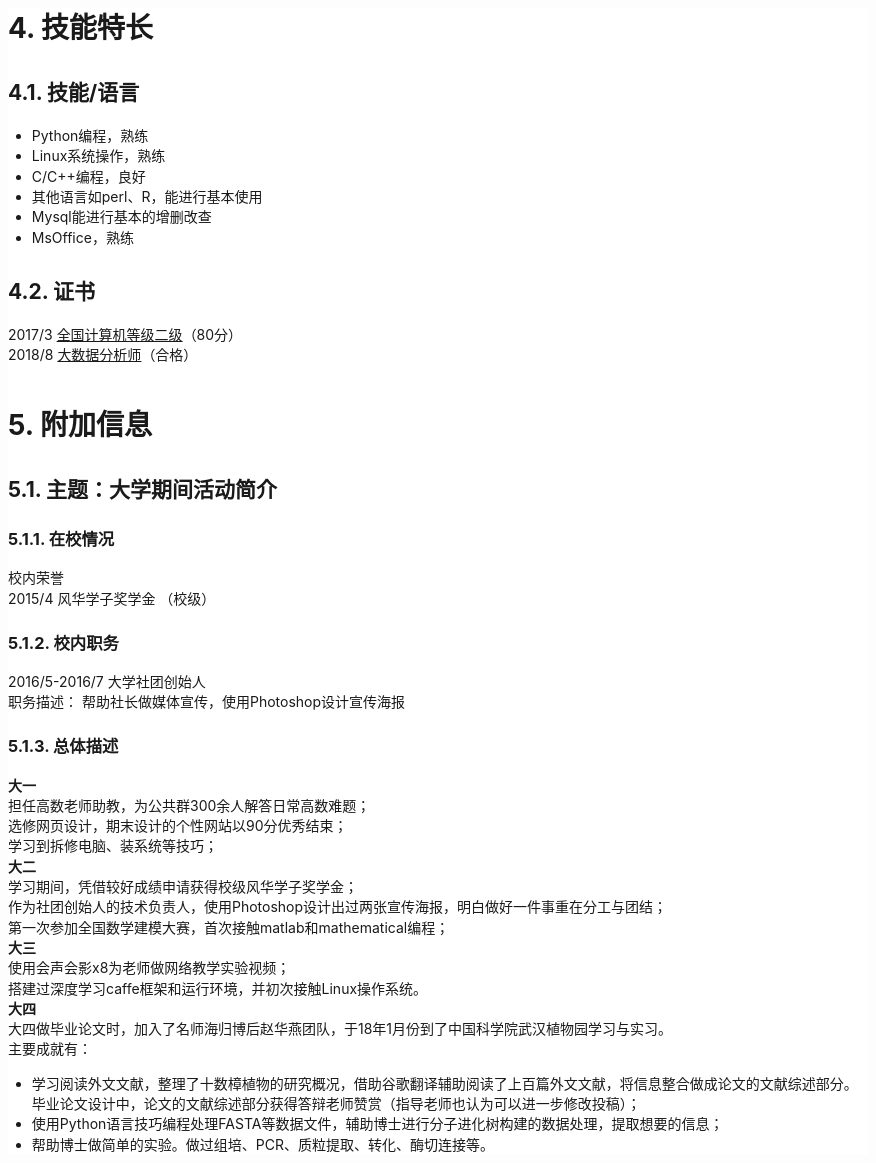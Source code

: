   
# 4. 技能特长
## 4.1. 技能/语言
- Python编程，熟练   
- Linux系统操作，熟练
- C/C++编程，良好
- 其他语言如perl、R，能进行基本使用
- Mysql能进行基本的增删改查
- MsOffice，熟练

## 4.2. 证书
2017/3  [全国计算机等级二级](https://gitee.com/wan230114/images/raw/master/Info/certificate/Computer_Level_2.png)（80分）  
2018/8  [大数据分析师](https://gitee.com/wan230114/images/raw/master/Info/certificate/Big_data_analyst.jpg)（合格）  

# 5. 附加信息
  
  
  
## 5.1. 主题：大学期间活动简介
### 5.1.1. 在校情况
校内荣誉  
2015/4  风华学子奖学金 （校级）   
### 5.1.2. 校内职务
2016/5-2016/7   大学社团创始人   
职务描述：  帮助社长做媒体宣传，使用Photoshop设计宣传海报  
  
### 5.1.3. 总体描述
  
**大一**  
担任高数老师助教，为公共群300余人解答日常高数难题；  
选修网页设计，期末设计的个性网站以90分优秀结束；  
学习到拆修电脑、装系统等技巧；  
**大二**  
学习期间，凭借较好成绩申请获得校级风华学子奖学金；  
作为社团创始人的技术负责人，使用Photoshop设计出过两张宣传海报，明白做好一件事重在分工与团结；  
第一次参加全国数学建模大赛，首次接触matlab和mathematical编程；  
**大三**  
使用会声会影x8为老师做网络教学实验视频；  
搭建过深度学习caffe框架和运行环境，并初次接触Linux操作系统。  
**大四**  
大四做毕业论文时，加入了名师海归博后赵华燕团队，于18年1月份到了中国科学院武汉植物园学习与实习。  
主要成就有：  
- 学习阅读外文文献，整理了十数樟植物的研究概况，借助谷歌翻译辅助阅读了上百篇外文文献，将信息整合做成论文的文献综述部分。毕业论文设计中，论文的文献综述部分获得答辩老师赞赏（指导老师也认为可以进一步修改投稿）；  
- 使用Python语言技巧编程处理FASTA等数据文件，辅助博士进行分子进化树构建的数据处理，提取想要的信息；  
- 帮助博士做简单的实验。做过组培、PCR、质粒提取、转化、酶切连接等。  
